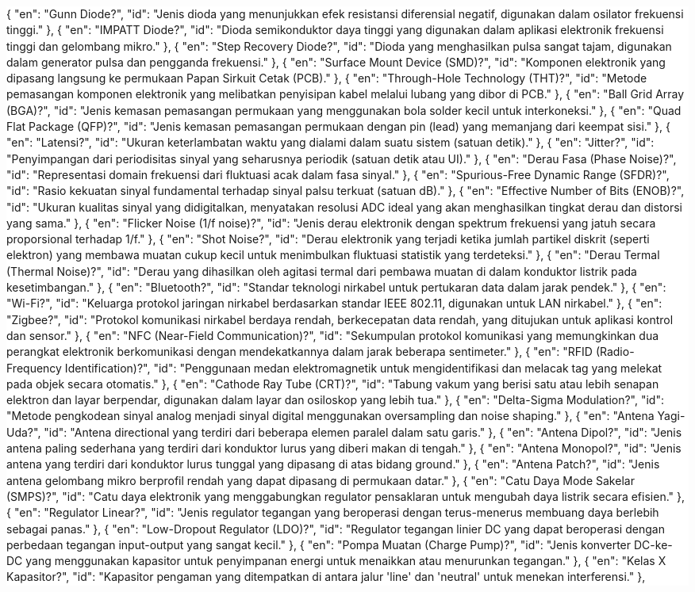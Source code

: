   { "en": "Gunn Diode?", "id": "Jenis dioda yang menunjukkan efek resistansi diferensial negatif, digunakan dalam osilator frekuensi tinggi." },
  { "en": "IMPATT Diode?", "id": "Dioda semikonduktor daya tinggi yang digunakan dalam aplikasi elektronik frekuensi tinggi dan gelombang mikro." },
  { "en": "Step Recovery Diode?", "id": "Dioda yang menghasilkan pulsa sangat tajam, digunakan dalam generator pulsa dan pengganda frekuensi." },
  { "en": "Surface Mount Device (SMD)?", "id": "Komponen elektronik yang dipasang langsung ke permukaan Papan Sirkuit Cetak (PCB)." },
  { "en": "Through-Hole Technology (THT)?", "id": "Metode pemasangan komponen elektronik yang melibatkan penyisipan kabel melalui lubang yang dibor di PCB." },
  { "en": "Ball Grid Array (BGA)?", "id": "Jenis kemasan pemasangan permukaan yang menggunakan bola solder kecil untuk interkoneksi." },
  { "en": "Quad Flat Package (QFP)?", "id": "Jenis kemasan pemasangan permukaan dengan pin (lead) yang memanjang dari keempat sisi." },
  { "en": "Latensi?", "id": "Ukuran keterlambatan waktu yang dialami dalam suatu sistem (satuan detik)." },
  { "en": "Jitter?", "id": "Penyimpangan dari periodisitas sinyal yang seharusnya periodik (satuan detik atau UI)." },
  { "en": "Derau Fasa (Phase Noise)?", "id": "Representasi domain frekuensi dari fluktuasi acak dalam fasa sinyal." },
  { "en": "Spurious-Free Dynamic Range (SFDR)?", "id": "Rasio kekuatan sinyal fundamental terhadap sinyal palsu terkuat (satuan dB)." },
  { "en": "Effective Number of Bits (ENOB)?", "id": "Ukuran kualitas sinyal yang didigitalkan, menyatakan resolusi ADC ideal yang akan menghasilkan tingkat derau dan distorsi yang sama." },
  { "en": "Flicker Noise (1/f noise)?", "id": "Jenis derau elektronik dengan spektrum frekuensi yang jatuh secara proporsional terhadap 1/f." },
  { "en": "Shot Noise?", "id": "Derau elektronik yang terjadi ketika jumlah partikel diskrit (seperti elektron) yang membawa muatan cukup kecil untuk menimbulkan fluktuasi statistik yang terdeteksi." },
  { "en": "Derau Termal (Thermal Noise)?", "id": "Derau yang dihasilkan oleh agitasi termal dari pembawa muatan di dalam konduktor listrik pada kesetimbangan." },
  { "en": "Bluetooth?", "id": "Standar teknologi nirkabel untuk pertukaran data dalam jarak pendek." },
  { "en": "Wi-Fi?", "id": "Keluarga protokol jaringan nirkabel berdasarkan standar IEEE 802.11, digunakan untuk LAN nirkabel." },
  { "en": "Zigbee?", "id": "Protokol komunikasi nirkabel berdaya rendah, berkecepatan data rendah, yang ditujukan untuk aplikasi kontrol dan sensor." },
  { "en": "NFC (Near-Field Communication)?", "id": "Sekumpulan protokol komunikasi yang memungkinkan dua perangkat elektronik berkomunikasi dengan mendekatkannya dalam jarak beberapa sentimeter." },
  { "en": "RFID (Radio-Frequency Identification)?", "id": "Penggunaan medan elektromagnetik untuk mengidentifikasi dan melacak tag yang melekat pada objek secara otomatis." },
  { "en": "Cathode Ray Tube (CRT)?", "id": "Tabung vakum yang berisi satu atau lebih senapan elektron dan layar berpendar, digunakan dalam layar dan osiloskop yang lebih tua." },
  { "en": "Delta-Sigma Modulation?", "id": "Metode pengkodean sinyal analog menjadi sinyal digital menggunakan oversampling dan noise shaping." },
  { "en": "Antena Yagi-Uda?", "id": "Antena directional yang terdiri dari beberapa elemen paralel dalam satu garis." },
  { "en": "Antena Dipol?", "id": "Jenis antena paling sederhana yang terdiri dari konduktor lurus yang diberi makan di tengah." },
  { "en": "Antena Monopol?", "id": "Jenis antena yang terdiri dari konduktor lurus tunggal yang dipasang di atas bidang ground." },
  { "en": "Antena Patch?", "id": "Jenis antena gelombang mikro berprofil rendah yang dapat dipasang di permukaan datar." },
  { "en": "Catu Daya Mode Sakelar (SMPS)?", "id": "Catu daya elektronik yang menggabungkan regulator pensaklaran untuk mengubah daya listrik secara efisien." },
  { "en": "Regulator Linear?", "id": "Jenis regulator tegangan yang beroperasi dengan terus-menerus membuang daya berlebih sebagai panas." },
  { "en": "Low-Dropout Regulator (LDO)?", "id": "Regulator tegangan linier DC yang dapat beroperasi dengan perbedaan tegangan input-output yang sangat kecil." },
  { "en": "Pompa Muatan (Charge Pump)?", "id": "Jenis konverter DC-ke-DC yang menggunakan kapasitor untuk penyimpanan energi untuk menaikkan atau menurunkan tegangan." },
  { "en": "Kelas X Kapasitor?", "id": "Kapasitor pengaman yang ditempatkan di antara jalur 'line' dan 'neutral' untuk menekan interferensi." },